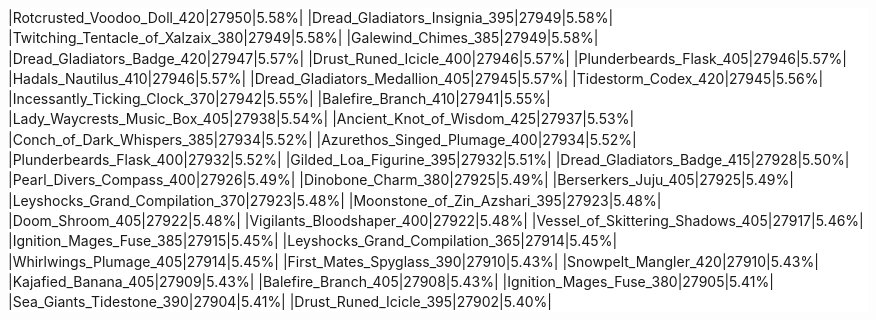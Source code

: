 |Rotcrusted_Voodoo_Doll_420|27950|5.58%|
|Dread_Gladiators_Insignia_395|27949|5.58%|
|Twitching_Tentacle_of_Xalzaix_380|27949|5.58%|
|Galewind_Chimes_385|27949|5.58%|
|Dread_Gladiators_Badge_420|27947|5.57%|
|Drust_Runed_Icicle_400|27946|5.57%|
|Plunderbeards_Flask_405|27946|5.57%|
|Hadals_Nautilus_410|27946|5.57%|
|Dread_Gladiators_Medallion_405|27945|5.57%|
|Tidestorm_Codex_420|27945|5.56%|
|Incessantly_Ticking_Clock_370|27942|5.55%|
|Balefire_Branch_410|27941|5.55%|
|Lady_Waycrests_Music_Box_405|27938|5.54%|
|Ancient_Knot_of_Wisdom_425|27937|5.53%|
|Conch_of_Dark_Whispers_385|27934|5.52%|
|Azurethos_Singed_Plumage_400|27934|5.52%|
|Plunderbeards_Flask_400|27932|5.52%|
|Gilded_Loa_Figurine_395|27932|5.51%|
|Dread_Gladiators_Badge_415|27928|5.50%|
|Pearl_Divers_Compass_400|27926|5.49%|
|Dinobone_Charm_380|27925|5.49%|
|Berserkers_Juju_405|27925|5.49%|
|Leyshocks_Grand_Compilation_370|27923|5.48%|
|Moonstone_of_Zin_Azshari_395|27923|5.48%|
|Doom_Shroom_405|27922|5.48%|
|Vigilants_Bloodshaper_400|27922|5.48%|
|Vessel_of_Skittering_Shadows_405|27917|5.46%|
|Ignition_Mages_Fuse_385|27915|5.45%|
|Leyshocks_Grand_Compilation_365|27914|5.45%|
|Whirlwings_Plumage_405|27914|5.45%|
|First_Mates_Spyglass_390|27910|5.43%|
|Snowpelt_Mangler_420|27910|5.43%|
|Kajafied_Banana_405|27909|5.43%|
|Balefire_Branch_405|27908|5.43%|
|Ignition_Mages_Fuse_380|27905|5.41%|
|Sea_Giants_Tidestone_390|27904|5.41%|
|Drust_Runed_Icicle_395|27902|5.40%|